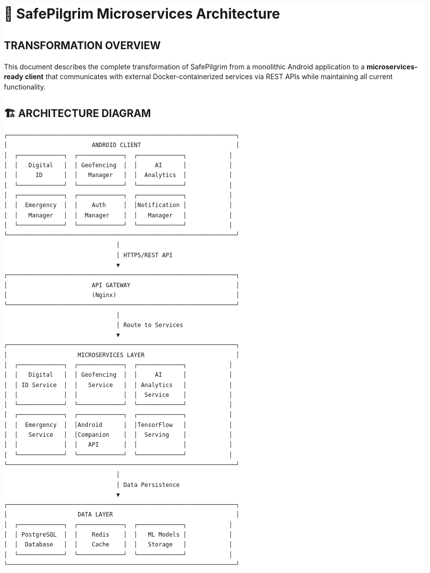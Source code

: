 # 🚀 SafePilgrim Microservices Architecture

## **TRANSFORMATION OVERVIEW**

This document describes the complete transformation of SafePilgrim from a monolithic Android application to a **microservices-ready client** that communicates with external Docker-containerized services via REST APIs while maintaining all current functionality.

## **🏗️ ARCHITECTURE DIAGRAM**

```
┌─────────────────────────────────────────────────────────────────┐
│                        ANDROID CLIENT                           │
│  ┌─────────────┐  ┌─────────────┐  ┌─────────────┐            │
│  │   Digital   │  │ Geofencing  │  │     AI      │            │
│  │     ID      │  │   Manager   │  │  Analytics  │            │
│  └─────────────┘  └─────────────┘  └─────────────┘            │
│  ┌─────────────┐  ┌─────────────┐  ┌─────────────┐            │
│  │  Emergency  │  │    Auth     │  │Notification │            │
│  │   Manager   │  │  Manager    │  │   Manager   │            │
│  └─────────────┘  └─────────────┘  └─────────────┘            │
└─────────────────────────────────────────────────────────────────┘
                                │
                                │ HTTPS/REST API
                                ▼
┌─────────────────────────────────────────────────────────────────┐
│                        API GATEWAY                              │
│                        (Nginx)                                  │
└─────────────────────────────────────────────────────────────────┘
                                │
                                │ Route to Services
                                ▼
┌─────────────────────────────────────────────────────────────────┐
│                    MICROSERVICES LAYER                          │
│  ┌─────────────┐  ┌─────────────┐  ┌─────────────┐            │
│  │   Digital   │  │ Geofencing  │  │     AI      │            │
│  │ ID Service  │  │   Service   │  │ Analytics   │            │
│  │             │  │             │  │  Service    │            │
│  └─────────────┘  └─────────────┘  └─────────────┘            │
│  ┌─────────────┐  ┌─────────────┐  ┌─────────────┐            │
│  │  Emergency  │  │Android      │  │TensorFlow   │            │
│  │   Service   │  │Companion    │  │  Serving    │            │
│  │             │  │   API       │  │             │            │
│  └─────────────┘  └─────────────┘  └─────────────┘            │
└─────────────────────────────────────────────────────────────────┘
                                │
                                │ Data Persistence
                                ▼
┌─────────────────────────────────────────────────────────────────┐
│                    DATA LAYER                                   │
│  ┌─────────────┐  ┌─────────────┐  ┌─────────────┐            │
│  │ PostgreSQL  │  │    Redis    │  │   ML Models │            │
│  │  Database   │  │    Cache    │  │   Storage   │            │
│  └─────────────┘  └─────────────┘  └─────────────┘            │
└─────────────────────────────────────────────────────────────────┘
```
